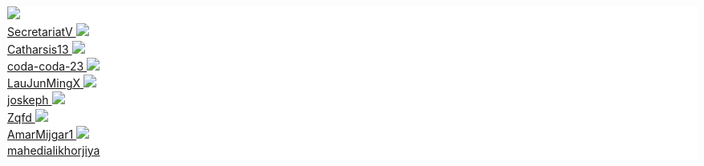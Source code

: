   </tr><tr>
    <td width="150" align="center">
      <a href="https://github.com/SecretariatV">
        <img src="https://avatars.githubusercontent.com/u/128123195?v=4" width="50" />
        <br />
        SecretariatV
      </a>
    </td>
    <td width="150" align="center">
      <a href="https://github.com/Catharsis13">
        <img src="https://avatars.githubusercontent.com/u/128057998?v=4" width="50" />
        <br />
        Catharsis13
      </a>
    </td>
    <td width="150" align="center">
      <a href="https://github.com/coda-coda-23">
        <img src="https://avatars.githubusercontent.com/u/127691294?v=4" width="50" />
        <br />
        coda-coda-23
      </a>
    </td>
    <td width="150" align="center">
      <a href="https://github.com/LauJunMingX">
        <img src="https://avatars.githubusercontent.com/u/127521438?v=4" width="50" />
        <br />
        LauJunMingX
      </a>
    </td>
    <td width="150" align="center">
      <a href="https://github.com/joskeph">
        <img src="https://avatars.githubusercontent.com/u/126966283?v=4" width="50" />
        <br />
        joskeph
      </a>
    </td>
  </tr><tr>
    <td width="150" align="center">
      <a href="https://github.com/Zqfd">
        <img src="https://avatars.githubusercontent.com/u/126873130?v=4" width="50" />
        <br />
        Zqfd
      </a>
    </td>
    <td width="150" align="center">
      <a href="https://github.com/AmarMijgar1">
        <img src="https://avatars.githubusercontent.com/u/126850384?v=4" width="50" />
        <br />
        AmarMijgar1
      </a>
    </td>
    <td width="150" align="center">
      <a href="https://github.com/mahedialikhorjiya">
        <img src="https://avatars.githubusercontent.com/u/126043388?v=4" width="50" />
        <br />
        mahedialikhorjiya
      </a>
    </td>
    <td width="150" align="center">